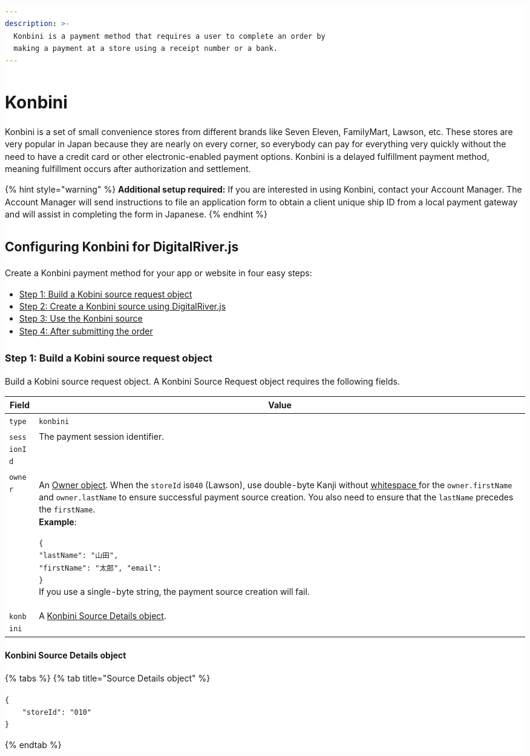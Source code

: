 ```yaml
---
description: >-
  Konbini is a payment method that requires a user to complete an order by
  making a payment at a store using a receipt number or a bank.
---
```


# Konbini

Konbini is a set of small convenience stores from different brands like Seven Eleven, FamilyMart, Lawson, etc. These stores are very popular in Japan because they are nearly on every corner, so everybody can pay for everything very quickly without the need to have a credit card or other electronic-enabled payment options. Konbini is a delayed fulfillment payment method, meaning fulfillment occurs after authorization and settlement.

{% hint style="warning" %}
**Additional setup required:** If you are interested in using Konbini, contact your Account Manager. The Account Manager will send instructions to file an application form to obtain a client unique ship ID from a local payment gateway and will assist in completing the form in Japanese.
{% endhint %}

## Configuring Konbini for DigitalRiver.js

Create a Konbini payment method for your app or website in four easy steps:

* [Step 1: Build a Kobini source request object](konbini.md#step-1-build-a-kobini-source-request-object)
* [Step 2: Create a Konbini source using DigitalRiver.js](konbini.md#step-2-create-a-konbini-source-using-digitalriver-js)
* [Step 3: Use the Konbini source](konbini.md#step-3-use-the-konbini-source)
* [Step 4: After submitting the order](konbini.md#step-4-after-submitting-the-order)

### Step 1: Build a Kobini source request object

Build a Kobini source request object. A Konbini Source Request object requires the following fields.

| Field       | Value                                                                                                                                                                                                                                                                                                                                                                                                                                                                                                                                                                                                                                                                                                             |
| ----------- | ----------------------------------------------------------------------------------------------------------------------------------------------------------------------------------------------------------------------------------------------------------------------------------------------------------------------------------------------------------------------------------------------------------------------------------------------------------------------------------------------------------------------------------------------------------------------------------------------------------------------------------------------------------------------------------------------------------------- |
| `type`      | `konbini`                                                                                                                                                                                                                                                                                                                                                                                                                                                                                                                                                                                                                                                                                                         |
| `sessionId` | The payment session identifier.                                                                                                                                                                                                                                                                                                                                                                                                                                                                                                                                                                                                                                                                                   |
| `owner`     | <p>An <a href="common-payment-objects.md#owner-object">Owner object</a>. When the <code>storeId</code> is<code>040</code> (Lawson), use double-byte Kanji without <a href="https://developer.mozilla.org/en-US/docs/Glossary/Whitespace">whitespace </a>for the <code>owner.firstName</code> and <code>owner.lastName</code> to ensure successful payment source creation. You also need to ensure that the <code>lastName</code> precedes the <code>firstName</code>.<br><strong>Example</strong>: </p><p><code>{</code> <br>  <code>"lastName": "山田",</code> <br>  <code>"firstName": "太郎", "email":</code>  <br><code>}</code> <br>If you use a single-byte string, the payment source creation will fail.</p> |
| `konbini`   | A [Konbini Source Details object](konbini.md#konbini-source-details-object).                                                                                                                                                                                                                                                                                                                                                                                                                                                                                                                                                                                                                                      |

#### Konbini Source Details object

{% tabs %}
{% tab title="Source Details object" %}
```
{
    "storeId": "010"
}
```
{% endtab %}
